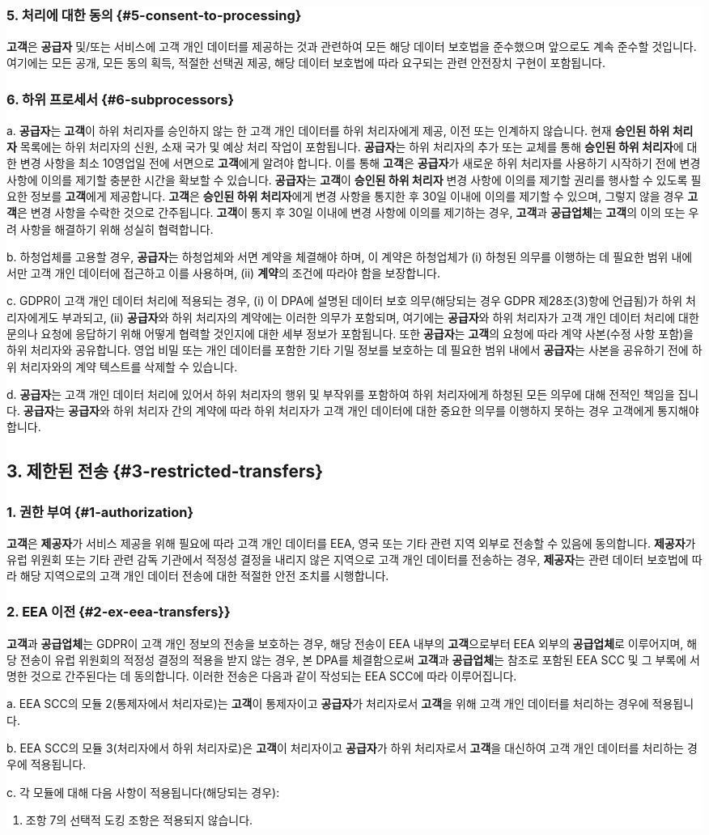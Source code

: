 ### 5. 처리에 대한 동의 {#5-consent-to-processing}

<strong>고객</strong>은 <strong>공급자</strong> 및/또는 서비스에 고객 개인 데이터를 제공하는 것과 관련하여 모든 해당 데이터 보호법을 준수했으며 앞으로도 계속 준수할 것입니다. 여기에는 모든 공개, 모든 동의 획득, 적절한 선택권 제공, 해당 데이터 보호법에 따라 요구되는 관련 안전장치 구현이 포함됩니다.

### 6. 하위 프로세서 {#6-subprocessors}

a. <strong>공급자</strong>는 <strong>고객</strong>이 하위 처리자를 승인하지 않는 한 고객 개인 데이터를 하위 처리자에게 제공, 이전 또는 인계하지 않습니다. 현재 <strong>승인된 하위 처리자</strong> 목록에는 하위 처리자의 신원, 소재 국가 및 예상 처리 작업이 포함됩니다. <strong>공급자</strong>는 하위 처리자의 추가 또는 교체를 통해 <strong>승인된 하위 처리자</strong>에 대한 변경 사항을 최소 10영업일 전에 서면으로 <strong>고객</strong>에게 알려야 합니다. 이를 통해 <strong>고객</strong>은 <strong>공급자</strong>가 새로운 하위 처리자를 사용하기 시작하기 전에 변경 사항에 이의를 제기할 충분한 시간을 확보할 수 있습니다. <strong>공급자</strong>는 <strong>고객</strong>이 <strong>승인된 하위 처리자</strong> 변경 사항에 이의를 제기할 권리를 행사할 수 있도록 필요한 정보를 <strong>고객</strong>에게 제공합니다. <strong>고객</strong>은 <strong>승인된 하위 처리자</strong>에게 변경 사항을 통지한 후 30일 이내에 이의를 제기할 수 있으며, 그렇지 않을 경우 <strong>고객</strong>은 변경 사항을 수락한 것으로 간주됩니다. <strong>고객</strong>이 통지 후 30일 이내에 변경 사항에 이의를 제기하는 경우, <strong>고객</strong>과 <strong>공급업체</strong>는 <strong>고객</strong>의 이의 또는 우려 사항을 해결하기 위해 성실히 협력합니다.

b. 하청업체를 고용할 경우, <strong>공급자</strong>는 하청업체와 서면 계약을 체결해야 하며, 이 계약은 하청업체가 (i) 하청된 의무를 이행하는 데 필요한 범위 내에서만 고객 개인 데이터에 접근하고 이를 사용하며, (ii) <strong>계약</strong>의 조건에 따라야 함을 보장합니다.

c. GDPR이 고객 개인 데이터 처리에 적용되는 경우, (i) 이 DPA에 설명된 데이터 보호 의무(해당되는 경우 GDPR 제28조(3)항에 언급됨)가 하위 처리자에게도 부과되고, (ii) <strong>공급자</strong>와 하위 처리자의 계약에는 이러한 의무가 포함되며, 여기에는 <strong>공급자</strong>와 하위 처리자가 고객 개인 데이터 처리에 대한 문의나 요청에 응답하기 위해 어떻게 협력할 것인지에 대한 세부 정보가 포함됩니다. 또한 <strong>공급자</strong>는 <strong>고객</strong>의 요청에 따라 계약 사본(수정 사항 포함)을 하위 처리자와 공유합니다. 영업 비밀 또는 개인 데이터를 포함한 기타 기밀 정보를 보호하는 데 필요한 범위 내에서 <strong>공급자</strong>는 사본을 공유하기 전에 하위 처리자와의 계약 텍스트를 삭제할 수 있습니다.

d. <strong>공급자</strong>는 고객 개인 데이터 처리에 있어서 하위 처리자의 행위 및 부작위를 포함하여 하위 처리자에게 하청된 모든 의무에 대해 전적인 책임을 집니다. <strong>공급자</strong>는 <strong>공급자</strong>와 하위 처리자 간의 계약에 따라 하위 처리자가 고객 개인 데이터에 대한 중요한 의무를 이행하지 못하는 경우 고객에게 통지해야 합니다.

## 3. 제한된 전송 {#3-restricted-transfers}

### 1. 권한 부여 {#1-authorization}

<strong>고객</strong>은 <strong>제공자</strong>가 서비스 제공을 위해 필요에 따라 고객 개인 데이터를 EEA, 영국 또는 기타 관련 지역 외부로 전송할 수 있음에 동의합니다. <strong>제공자</strong>가 유럽 위원회 또는 기타 관련 감독 기관에서 적정성 결정을 내리지 않은 지역으로 고객 개인 데이터를 전송하는 경우, <strong>제공자</strong>는 관련 데이터 보호법에 따라 해당 지역으로의 고객 개인 데이터 전송에 대한 적절한 안전 조치를 시행합니다.

### 2. EEA 이전 {#2-ex-eea-transfers}}

<strong>고객</strong>과 <strong>공급업체</strong>는 GDPR이 고객 개인 정보의 전송을 보호하는 경우, 해당 전송이 EEA 내부의 <strong>고객</strong>으로부터 EEA 외부의 <strong>공급업체</strong>로 이루어지며, 해당 전송이 유럽 위원회의 적정성 결정의 적용을 받지 않는 경우, 본 DPA를 체결함으로써 <strong>고객</strong>과 <strong>공급업체</strong>는 참조로 포함된 EEA SCC 및 그 부록에 서명한 것으로 간주된다는 데 동의합니다. 이러한 전송은 다음과 같이 작성되는 EEA SCC에 따라 이루어집니다.

a. EEA SCC의 모듈 2(통제자에서 처리자로)는 <strong>고객</strong>이 통제자이고 <strong>공급자</strong>가 처리자로서 <strong>고객</strong>을 위해 고객 개인 데이터를 처리하는 경우에 적용됩니다.

b. EEA SCC의 모듈 3(처리자에서 하위 처리자로)은 <strong>고객</strong>이 처리자이고 <strong>공급자</strong>가 하위 처리자로서 <strong>고객</strong>을 대신하여 고객 개인 데이터를 처리하는 경우에 적용됩니다.

c. 각 모듈에 대해 다음 사항이 적용됩니다(해당되는 경우):

1. 조항 7의 선택적 도킹 조항은 적용되지 않습니다.
